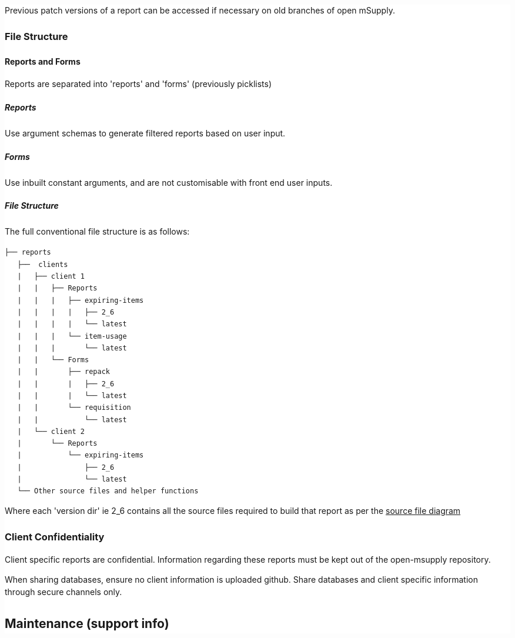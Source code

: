 Previous patch versions of a report can be accessed if necessary on old branches of open mSupply.

### File Structure

#### Reports and Forms

Reports are separated into 'reports' and 'forms' (previously picklists)

##### Reports

Use argument schemas to generate filtered reports based on user input.

##### Forms

Use inbuilt constant arguments, and are not customisable with front end user inputs.

##### File Structure

The full conventional file structure is as follows:

```
├── reports
   ├──  clients
   |   ├── client 1
   |   |   ├── Reports
   |   |   |   ├── expiring-items
   |   |   |   |   ├── 2_6
   |   |   |   |   └── latest
   |   |   |   └── item-usage
   |   |   |       └── latest
   |   |   └── Forms
   |   |       ├── repack
   |   |       |   ├── 2_6
   |   |       |   └── latest
   |   |       └── requisition
   |   |           └── latest
   |   └── client 2
   |       └── Reports
   |           └── expiring-items
   |               ├── 2_6
   |               └── latest
   └── Other source files and helper functions
```

Where each 'version dir' ie 2_6 contains all the source files required to build that report as per the [source file diagram](#source-file-structure-diagram)

### Client Confidentiality

Client specific reports are confidential. Information regarding these reports must be kept out of the open-msupply repository.

When sharing databases, ensure no client information is uploaded github. Share databases and client specific information through secure channels only.

## Maintenance (support info)
